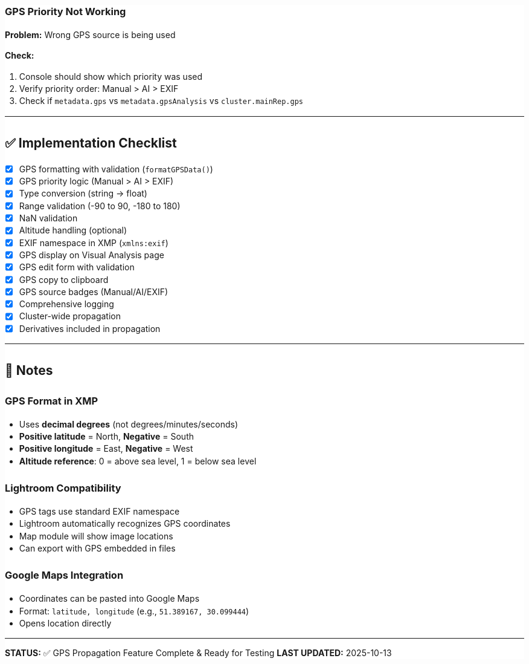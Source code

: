 ### GPS Priority Not Working
**Problem:** Wrong GPS source is being used

**Check:**
1. Console should show which priority was used
2. Verify priority order: Manual > AI > EXIF
3. Check if `metadata.gps` vs `metadata.gpsAnalysis` vs `cluster.mainRep.gps`

---

## ✅ Implementation Checklist

- [x] GPS formatting with validation (`formatGPSData()`)
- [x] GPS priority logic (Manual > AI > EXIF)
- [x] Type conversion (string → float)
- [x] Range validation (-90 to 90, -180 to 180)
- [x] NaN validation
- [x] Altitude handling (optional)
- [x] EXIF namespace in XMP (`xmlns:exif`)
- [x] GPS display on Visual Analysis page
- [x] GPS edit form with validation
- [x] GPS copy to clipboard
- [x] GPS source badges (Manual/AI/EXIF)
- [x] Comprehensive logging
- [x] Cluster-wide propagation
- [x] Derivatives included in propagation

---

## 📝 Notes

### GPS Format in XMP
- Uses **decimal degrees** (not degrees/minutes/seconds)
- **Positive latitude** = North, **Negative** = South
- **Positive longitude** = East, **Negative** = West
- **Altitude reference**: 0 = above sea level, 1 = below sea level

### Lightroom Compatibility
- GPS tags use standard EXIF namespace
- Lightroom automatically recognizes GPS coordinates
- Map module will show image locations
- Can export with GPS embedded in files

### Google Maps Integration
- Coordinates can be pasted into Google Maps
- Format: `latitude, longitude` (e.g., `51.389167, 30.099444`)
- Opens location directly

---

**STATUS:** ✅ GPS Propagation Feature Complete & Ready for Testing
**LAST UPDATED:** 2025-10-13

